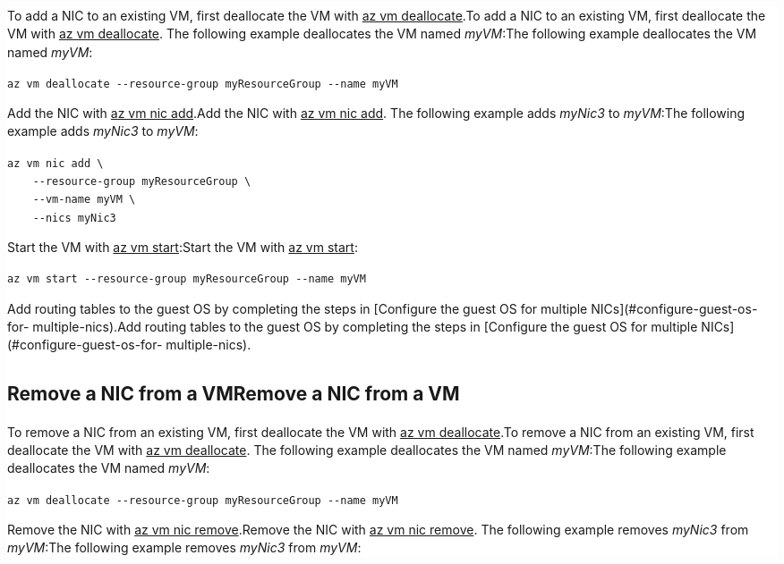 <span data-ttu-id="a1c19-140">To add a NIC to an existing VM, first deallocate the VM with [az vm deallocate](/cli/azure/vm#az_vm_deallocate).</span><span class="sxs-lookup"><span data-stu-id="a1c19-140">To add a NIC to an existing VM, first deallocate the VM with [az vm deallocate](/cli/azure/vm#az_vm_deallocate).</span></span> <span data-ttu-id="a1c19-141">The following example deallocates the VM named *myVM*:</span><span class="sxs-lookup"><span data-stu-id="a1c19-141">The following example deallocates the VM named *myVM*:</span></span>


```azurecli
az vm deallocate --resource-group myResourceGroup --name myVM
```

<span data-ttu-id="a1c19-142">Add the NIC with [az vm nic add](/cli/azure/vm/nic#az_vm_nic_add).</span><span class="sxs-lookup"><span data-stu-id="a1c19-142">Add the NIC with [az vm nic add](/cli/azure/vm/nic#az_vm_nic_add).</span></span> <span data-ttu-id="a1c19-143">The following example adds *myNic3* to *myVM*:</span><span class="sxs-lookup"><span data-stu-id="a1c19-143">The following example adds *myNic3* to *myVM*:</span></span>

```azurecli
az vm nic add \
    --resource-group myResourceGroup \
    --vm-name myVM \
    --nics myNic3
```

<span data-ttu-id="a1c19-144">Start the VM with [az vm start](/cli/azure/vm#az_vm_start):</span><span class="sxs-lookup"><span data-stu-id="a1c19-144">Start the VM with [az vm start](/cli/azure/vm#az_vm_start):</span></span>

```azurecli
az vm start --resource-group myResourceGroup --name myVM
```

<span data-ttu-id="a1c19-145">Add routing tables to the guest OS by completing the steps in [Configure the guest OS for multiple NICs](#configure-guest-os-for- multiple-nics).</span><span class="sxs-lookup"><span data-stu-id="a1c19-145">Add routing tables to the guest OS by completing the steps in [Configure the guest OS for multiple NICs](#configure-guest-os-for- multiple-nics).</span></span>

## <a name="remove-a-nic-from-a-vm"></a><span data-ttu-id="a1c19-146">Remove a NIC from a VM</span><span class="sxs-lookup"><span data-stu-id="a1c19-146">Remove a NIC from a VM</span></span>
<span data-ttu-id="a1c19-147">To remove a NIC from an existing VM, first deallocate the VM with [az vm deallocate](/cli/azure/vm#az_vm_deallocate).</span><span class="sxs-lookup"><span data-stu-id="a1c19-147">To remove a NIC from an existing VM, first deallocate the VM with [az vm deallocate](/cli/azure/vm#az_vm_deallocate).</span></span> <span data-ttu-id="a1c19-148">The following example deallocates the VM named *myVM*:</span><span class="sxs-lookup"><span data-stu-id="a1c19-148">The following example deallocates the VM named *myVM*:</span></span>

```azurecli
az vm deallocate --resource-group myResourceGroup --name myVM
```

<span data-ttu-id="a1c19-149">Remove the NIC with [az vm nic remove](/cli/azure/vm/nic#az_vm_nic_remove).</span><span class="sxs-lookup"><span data-stu-id="a1c19-149">Remove the NIC with [az vm nic remove](/cli/azure/vm/nic#az_vm_nic_remove).</span></span> <span data-ttu-id="a1c19-150">The following example removes *myNic3* from *myVM*:</span><span class="sxs-lookup"><span data-stu-id="a1c19-150">The following example removes *myNic3* from *myVM*:</span></span>
